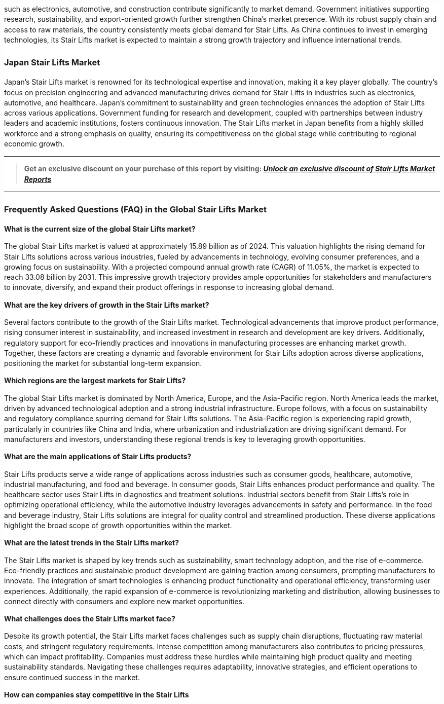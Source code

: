such as electronics, automotive, and construction contribute significantly to market demand. Government initiatives supporting research, sustainability, and export-oriented growth further strengthen China&rsquo;s market presence. With its robust supply chain and access to raw materials, the country consistently meets global demand for Stair Lifts. As China continues to invest in emerging technologies, its Stair Lifts market is expected to maintain a strong growth trajectory and influence international trends.</p><h3>Japan Stair Lifts Market</h3><p>Japan&rsquo;s Stair Lifts market is renowned for its technological expertise and innovation, making it a key player globally. The country&rsquo;s focus on precision engineering and advanced manufacturing drives demand for Stair Lifts in industries such as electronics, automotive, and healthcare. Japan&rsquo;s commitment to sustainability and green technologies enhances the adoption of Stair Lifts across various applications. Government funding for research and development, coupled with partnerships between industry leaders and academic institutions, fosters continuous innovation. The Stair Lifts market in Japan benefits from a highly skilled workforce and a strong emphasis on quality, ensuring its competitiveness on the global stage while contributing to regional economic growth.</p><hr /><blockquote><p><strong>Get an exclusive discount on your purchase of this report by visiting: <em><a href="://marketresearchpulse.com/ask-for-discount/74234?utm_source=Github&amp;utm_medium=026">Unlock an exclusive discount of Stair Lifts Market Reports</a></em>&nbsp;</strong></p></blockquote><hr /><h3>Frequently Asked Questions (FAQ) in the Global Stair Lifts Market</h3><p><strong>What is the current size of the global Stair Lifts market?</strong></p><p>The global Stair Lifts market is valued at approximately 15.89 billion as of 2024. This valuation highlights the rising demand for Stair Lifts solutions across various industries, fueled by advancements in technology, evolving consumer preferences, and a growing focus on sustainability. With a projected compound annual growth rate (CAGR) of 11.05%, the market is expected to reach 33.08 billion by 2031. This impressive growth trajectory provides ample opportunities for stakeholders and manufacturers to innovate, diversify, and expand their product offerings in response to increasing global demand.</p><p><strong>What are the key drivers of growth in the Stair Lifts market?</strong></p><p>Several factors contribute to the growth of the Stair Lifts market. Technological advancements that improve product performance, rising consumer interest in sustainability, and increased investment in research and development are key drivers. Additionally, regulatory support for eco-friendly practices and innovations in manufacturing processes are enhancing market growth. Together, these factors are creating a dynamic and favorable environment for Stair Lifts adoption across diverse applications, positioning the market for substantial long-term expansion.</p><p><strong>Which regions are the largest markets for Stair Lifts?</strong></p><p>The global Stair Lifts market is dominated by North America, Europe, and the Asia-Pacific region. North America leads the market, driven by advanced technological adoption and a strong industrial infrastructure. Europe follows, with a focus on sustainability and regulatory compliance spurring demand for Stair Lifts solutions. The Asia-Pacific region is experiencing rapid growth, particularly in countries like China and India, where urbanization and industrialization are driving significant demand. For manufacturers and investors, understanding these regional trends is key to leveraging growth opportunities.</p><p><strong>What are the main applications of Stair Lifts products?</strong></p><p>Stair Lifts products serve a wide range of applications across industries such as consumer goods, healthcare, automotive, industrial manufacturing, and food and beverage. In consumer goods, Stair Lifts enhances product performance and quality. The healthcare sector uses Stair Lifts in diagnostics and treatment solutions. Industrial sectors benefit from Stair Lifts&rsquo;s role in optimizing operational efficiency, while the automotive industry leverages advancements in safety and performance. In the food and beverage industry, Stair Lifts solutions are integral for quality control and streamlined production. These diverse applications highlight the broad scope of growth opportunities within the market.</p><p><strong>What are the latest trends in the Stair Lifts market?</strong></p><p>The Stair Lifts market is shaped by key trends such as sustainability, smart technology adoption, and the rise of e-commerce. Eco-friendly practices and sustainable product development are gaining traction among consumers, prompting manufacturers to innovate. The integration of smart technologies is enhancing product functionality and operational efficiency, transforming user experiences. Additionally, the rapid expansion of e-commerce is revolutionizing marketing and distribution, allowing businesses to connect directly with consumers and explore new market opportunities.</p><p><strong>What challenges does the Stair Lifts market face?</strong></p><p>Despite its growth potential, the Stair Lifts market faces challenges such as supply chain disruptions, fluctuating raw material costs, and stringent regulatory requirements. Intense competition among manufacturers also contributes to pricing pressures, which can impact profitability. Companies must address these hurdles while maintaining high product quality and meeting sustainability standards. Navigating these challenges requires adaptability, innovative strategies, and efficient operations to ensure continued success in the market.</p><p><strong>How can companies stay competitive in the Stair Lifts